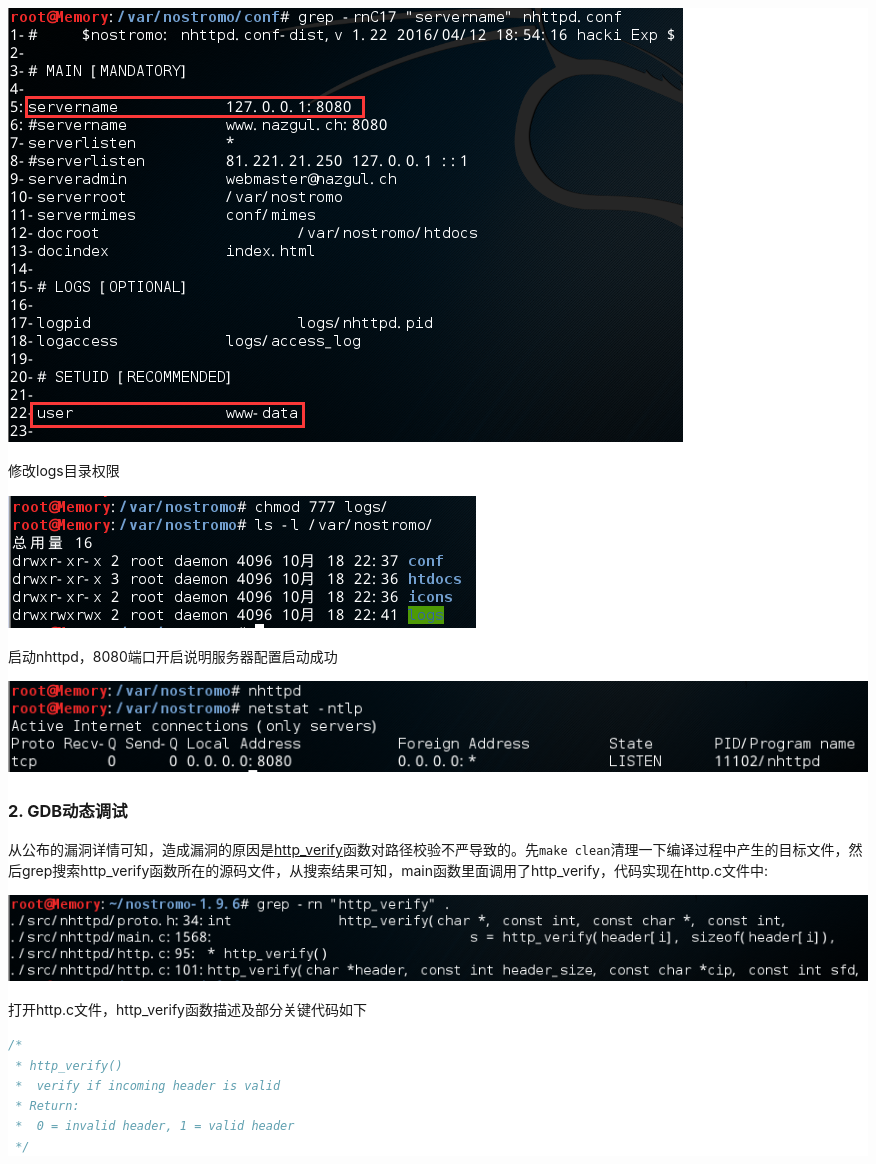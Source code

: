 ![](/assets/images/2019-10-23-cve-2019-16278/3.png)  

修改logs目录权限  

![](/assets/images/2019-10-23-cve-2019-16278/4.png)  

启动nhttpd，8080端口开启说明服务器配置启动成功  

![](/assets/images/2019-10-23-cve-2019-16278/5.png)  

### 2. GDB动态调试  

从公布的漏洞详情可知，造成漏洞的原因是[http_verify](https://cve.mitre.org/cgi-bin/cvename.cgi?name=CVE-2019-16278)函数对路径校验不严导致的。先`make clean`清理一下编译过程中产生的目标文件，然后grep搜索http_verify函数所在的源码文件，从搜索结果可知，main函数里面调用了http_verify，代码实现在http.c文件中:  

![](/assets/images/2019-10-23-cve-2019-16278/6.png)  

打开http.c文件，http_verify函数描述及部分关键代码如下  

```c
/*
 * http_verify()
 *  verify if incoming header is valid
 * Return:
 *  0 = invalid header, 1 = valid header
 */
```